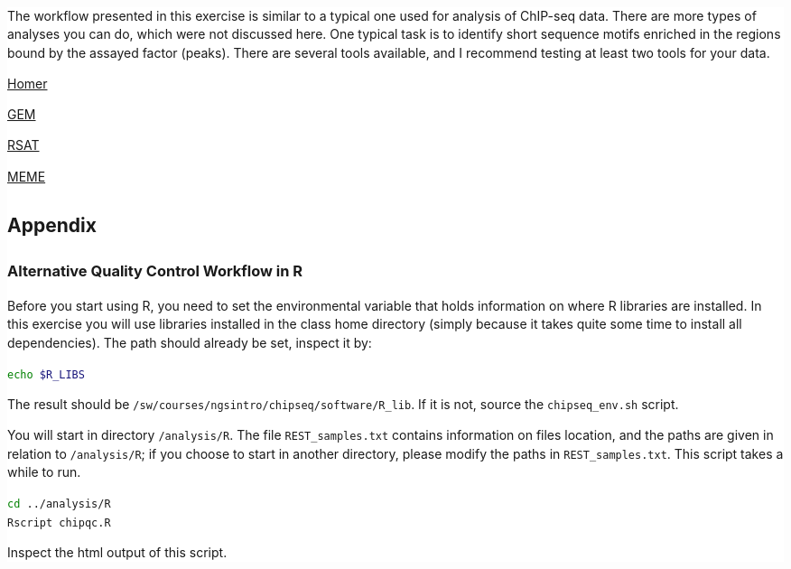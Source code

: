 The workflow presented in this exercise is similar to a typical one used for analysis of ChIP-seq data. There are more types of analyses you can do, which were not discussed here. One typical task is to identify short sequence motifs enriched in the regions bound by the assayed factor (peaks). There are several tools available, and I recommend testing at least two tools for your data.

[Homer](http://homer.salk.edu/homer/)

[GEM](http://groups.csail.mit.edu/cgs/gem/)

[RSAT](http://floresta.eead.csic.es/rsat/peak-motifs_form.cgi)

[MEME](http://meme-suite.org/)

## Appendix


### Alternative Quality Control Workflow in R

Before you start using R, you need to set the environmental variable that holds information on where R libraries are installed. In this exercise you will use libraries installed in the class home directory (simply because it takes quite some time to install all dependencies). The path should already be set, inspect it by:

```bash
echo $R_LIBS
```

The result should be `/sw/courses/ngsintro/chipseq/software/R_lib`. If it is not, source the `chipseq_env.sh` script.


You will start in directory `/analysis/R`. The file `REST_samples.txt` contains information on files location, and the paths are given in relation to `/analysis/R`; if you choose to start in another directory, please modify the paths in `REST_samples.txt`. This script takes a while to run.

```bash
cd ../analysis/R
Rscript chipqc.R
```

Inspect the html output of this script.
